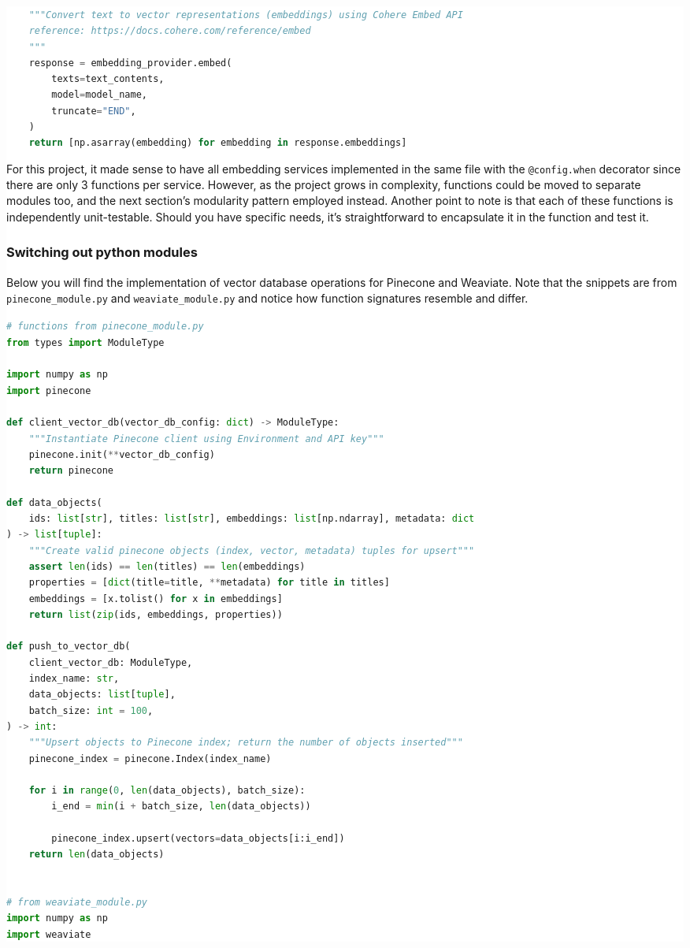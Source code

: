 ```python title="Modularity via @config.when"
    """Convert text to vector representations (embeddings) using Cohere Embed API
    reference: https://docs.cohere.com/reference/embed
    """
    response = embedding_provider.embed(
        texts=text_contents,
        model=model_name,
        truncate="END",
    )
    return [np.asarray(embedding) for embedding in response.embeddings]
```

For this project, it made sense to have all embedding services implemented in the same file with the `@config.when` decorator since there are only 3 functions per service. However, as the project grows in complexity, functions could be moved to separate modules too, and the next section’s modularity pattern employed instead. Another point to note is that each of these functions is independently unit-testable. Should you have specific needs, it’s straightforward to encapsulate it in the function and test it.

### Switching out python modules

Below you will find the implementation of vector database operations for Pinecone and Weaviate. Note that the snippets are from `pinecone_module.py` and `weaviate_module.py` and notice how function signatures resemble and differ.

```python title="Modularity via Python modules
# functions from pinecone_module.py
from types import ModuleType

import numpy as np
import pinecone

def client_vector_db(vector_db_config: dict) -> ModuleType:
    """Instantiate Pinecone client using Environment and API key"""
    pinecone.init(**vector_db_config)
    return pinecone
  
def data_objects(
    ids: list[str], titles: list[str], embeddings: list[np.ndarray], metadata: dict
) -> list[tuple]:
    """Create valid pinecone objects (index, vector, metadata) tuples for upsert"""
    assert len(ids) == len(titles) == len(embeddings)
    properties = [dict(title=title, **metadata) for title in titles]
    embeddings = [x.tolist() for x in embeddings]
    return list(zip(ids, embeddings, properties))

def push_to_vector_db(
    client_vector_db: ModuleType,
    index_name: str,
    data_objects: list[tuple],
    batch_size: int = 100,
) -> int:
    """Upsert objects to Pinecone index; return the number of objects inserted"""
    pinecone_index = pinecone.Index(index_name)

    for i in range(0, len(data_objects), batch_size):
        i_end = min(i + batch_size, len(data_objects))

        pinecone_index.upsert(vectors=data_objects[i:i_end])
    return len(data_objects)
  

# from weaviate_module.py
import numpy as np
import weaviate
```